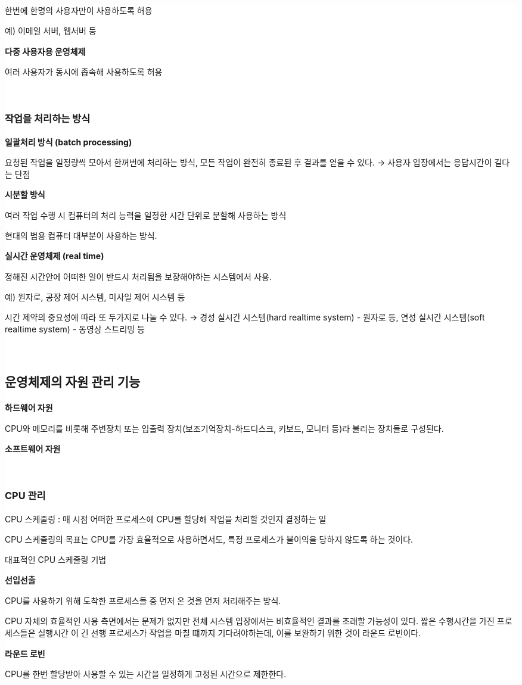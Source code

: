 한번에 한명의 사용자만이 사용하도록 허용

예) 이메일 서버, 웹서버 등

**다중 사용자용 운영체제**

여러 사용자가 동시에 좁속해 사용하도록 허용 

</br>

### 작업을 처리하는 방식

**일괄처리 방식 (batch processing)**

요청된 작업을 일정량씩 모아서 한꺼번에 처리하는 방식, 모든 작업이 완전히 종료된 후 결과를 얻을 수 있다. → 사용자 입장에서는 응답시간이 길다는 단점

**시분할 방식**

여러 작업 수행 시 컴퓨터의 처리 능력을 일정한 시간 단위로 분할해 사용하는 방식

현대의 범용 컴퓨터 대부분이 사용하는 방식.

**실시간 운영체제 (real time)**

정해진 시간안에 어떠한 일이 반드시 처리됨을 보장해야하는 시스템에서 사용.

예) 원자로, 공장 제어 시스템, 미사일 제어 시스템 등

시간 제약의 중요성에 따라 또 두가지로 나눌 수 있다. → 경성 실시간 시스템(hard realtime system) - 원자로 등, 연성 실시간 시스템(soft realtime system) - 동영상 스트리밍 등

</br>

## 운영체제의 자원 관리 기능

**하드웨어 자원**

CPU와 메모리를 비롯해 주변장치 또는 입출력 장치(보조기억장치-하드디스크, 키보드, 모니터 등)라 불리는 장치들로 구성된다.

**소프트웨어 자원**

</br>

### CPU 관리

CPU 스케줄링 : 매 시점 어떠한 프로세스에 CPU를 할당해 작업을 처리할 것인지 결정하는 일

CPU 스케줄링의 목표는 CPU를 가장 효율적으로 사용하면서도, 특정 프로세스가 불이익을 당하지 않도록 하는 것이다.

대표적인 CPU 스케줄링 기법

**선입선출**

CPU를 사용하기 위해 도착한 프로세스들 중 먼저 온 것을 먼저 처리해주는 방식.

CPU 자체의 효율적인 사용 측면에서는 문제가 없지만 전체 시스템 입장에서는 비효율적인 결과를 초래할 가능성이 있다. 
짧은 수행시간을 가진 프로세스들은 실행시간 이 긴 선행 프로세스가 작업을 마칠 떄까지 기다려야하는데, 이를 보완하기 위한 것이 라운드 로빈이다.

**라운드 로빈**

CPU를 한번 할당받아 사용할 수 있는 시간을 일정하게 고정된 시간으로 제한한다. 
